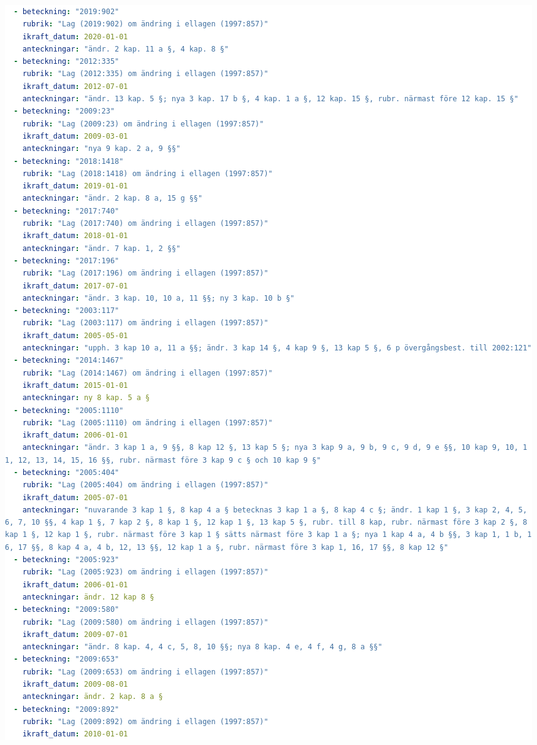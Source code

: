 ```yaml
  - beteckning: "2019:902"
    rubrik: "Lag (2019:902) om ändring i ellagen (1997:857)"
    ikraft_datum: 2020-01-01
    anteckningar: "ändr. 2 kap. 11 a §, 4 kap. 8 §"
  - beteckning: "2012:335"
    rubrik: "Lag (2012:335) om ändring i ellagen (1997:857)"
    ikraft_datum: 2012-07-01
    anteckningar: "ändr. 13 kap. 5 §; nya 3 kap. 17 b §, 4 kap. 1 a §, 12 kap. 15 §, rubr. närmast före 12 kap. 15 §"
  - beteckning: "2009:23"
    rubrik: "Lag (2009:23) om ändring i ellagen (1997:857)"
    ikraft_datum: 2009-03-01
    anteckningar: "nya 9 kap. 2 a, 9 §§"
  - beteckning: "2018:1418"
    rubrik: "Lag (2018:1418) om ändring i ellagen (1997:857)"
    ikraft_datum: 2019-01-01
    anteckningar: "ändr. 2 kap. 8 a, 15 g §§"
  - beteckning: "2017:740"
    rubrik: "Lag (2017:740) om ändring i ellagen (1997:857)"
    ikraft_datum: 2018-01-01
    anteckningar: "ändr. 7 kap. 1, 2 §§"
  - beteckning: "2017:196"
    rubrik: "Lag (2017:196) om ändring i ellagen (1997:857)"
    ikraft_datum: 2017-07-01
    anteckningar: "ändr. 3 kap. 10, 10 a, 11 §§; ny 3 kap. 10 b §"
  - beteckning: "2003:117"
    rubrik: "Lag (2003:117) om ändring i ellagen (1997:857)"
    ikraft_datum: 2005-05-01
    anteckningar: "upph. 3 kap 10 a, 11 a §§; ändr. 3 kap 14 §, 4 kap 9 §, 13 kap 5 §, 6 p övergångsbest. till 2002:121"
  - beteckning: "2014:1467"
    rubrik: "Lag (2014:1467) om ändring i ellagen (1997:857)"
    ikraft_datum: 2015-01-01
    anteckningar: ny 8 kap. 5 a §
  - beteckning: "2005:1110"
    rubrik: "Lag (2005:1110) om ändring i ellagen (1997:857)"
    ikraft_datum: 2006-01-01
    anteckningar: "ändr. 3 kap 1 a, 9 §§, 8 kap 12 §, 13 kap 5 §; nya 3 kap 9 a, 9 b, 9 c, 9 d, 9 e §§, 10 kap 9, 10, 11, 12, 13, 14, 15, 16 §§, rubr. närmast före 3 kap 9 c § och 10 kap 9 §"
  - beteckning: "2005:404"
    rubrik: "Lag (2005:404) om ändring i ellagen (1997:857)"
    ikraft_datum: 2005-07-01
    anteckningar: "nuvarande 3 kap 1 §, 8 kap 4 a § betecknas 3 kap 1 a §, 8 kap 4 c §; ändr. 1 kap 1 §, 3 kap 2, 4, 5, 6, 7, 10 §§, 4 kap 1 §, 7 kap 2 §, 8 kap 1 §, 12 kap 1 §, 13 kap 5 §, rubr. till 8 kap, rubr. närmast före 3 kap 2 §, 8 kap 1 §, 12 kap 1 §, rubr. närmast före 3 kap 1 § sätts närmast före 3 kap 1 a §; nya 1 kap 4 a, 4 b §§, 3 kap 1, 1 b, 16, 17 §§, 8 kap 4 a, 4 b, 12, 13 §§, 12 kap 1 a §, rubr. närmast före 3 kap 1, 16, 17 §§, 8 kap 12 §"
  - beteckning: "2005:923"
    rubrik: "Lag (2005:923) om ändring i ellagen (1997:857)"
    ikraft_datum: 2006-01-01
    anteckningar: ändr. 12 kap 8 §
  - beteckning: "2009:580"
    rubrik: "Lag (2009:580) om ändring i ellagen (1997:857)"
    ikraft_datum: 2009-07-01
    anteckningar: "ändr. 8 kap. 4, 4 c, 5, 8, 10 §§; nya 8 kap. 4 e, 4 f, 4 g, 8 a §§"
  - beteckning: "2009:653"
    rubrik: "Lag (2009:653) om ändring i ellagen (1997:857)"
    ikraft_datum: 2009-08-01
    anteckningar: ändr. 2 kap. 8 a §
  - beteckning: "2009:892"
    rubrik: "Lag (2009:892) om ändring i ellagen (1997:857)"
    ikraft_datum: 2010-01-01
```